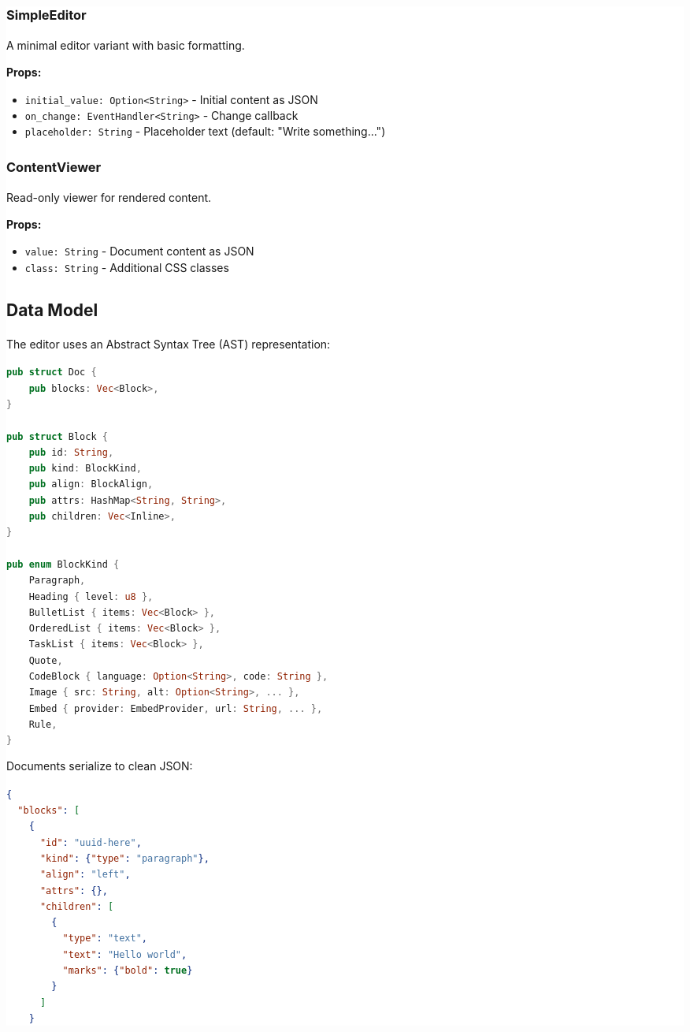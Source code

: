 ### SimpleEditor

A minimal editor variant with basic formatting.

**Props:**
- `initial_value: Option<String>` - Initial content as JSON
- `on_change: EventHandler<String>` - Change callback
- `placeholder: String` - Placeholder text (default: "Write something...")

### ContentViewer

Read-only viewer for rendered content.

**Props:**
- `value: String` - Document content as JSON
- `class: String` - Additional CSS classes

## Data Model

The editor uses an Abstract Syntax Tree (AST) representation:

```rust
pub struct Doc {
    pub blocks: Vec<Block>,
}

pub struct Block {
    pub id: String,
    pub kind: BlockKind,
    pub align: BlockAlign,
    pub attrs: HashMap<String, String>,
    pub children: Vec<Inline>,
}

pub enum BlockKind {
    Paragraph,
    Heading { level: u8 },
    BulletList { items: Vec<Block> },
    OrderedList { items: Vec<Block> },
    TaskList { items: Vec<Block> },
    Quote,
    CodeBlock { language: Option<String>, code: String },
    Image { src: String, alt: Option<String>, ... },
    Embed { provider: EmbedProvider, url: String, ... },
    Rule,
}
```

Documents serialize to clean JSON:

```json
{
  "blocks": [
    {
      "id": "uuid-here",
      "kind": {"type": "paragraph"},
      "align": "left",
      "attrs": {},
      "children": [
        {
          "type": "text",
          "text": "Hello world",
          "marks": {"bold": true}
        }
      ]
    }
```